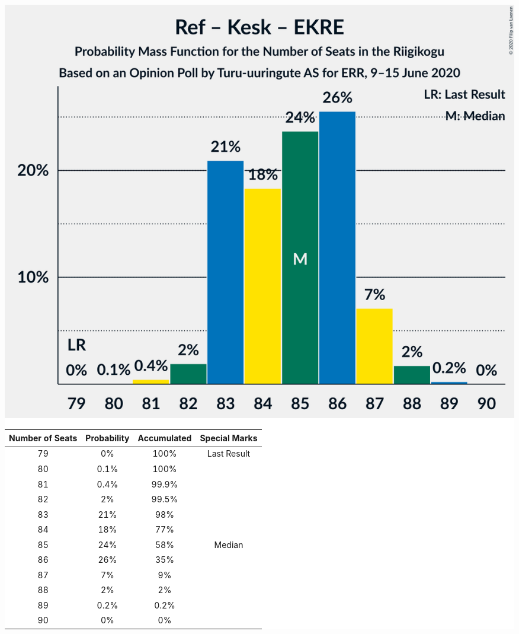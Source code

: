 ![Graph with seats probability mass function not yet produced](2020-06-15-Turu-uuringuteAS-coalitions-seats-pmf-ref–kesk–ekre.png "Seats Probability Mass Function")

| Number of Seats | Probability | Accumulated | Special Marks |
|:---------------:|:-----------:|:-----------:|:-------------:|
| 79 | 0% | 100% | Last Result |
| 80 | 0.1% | 100% |  |
| 81 | 0.4% | 99.9% |  |
| 82 | 2% | 99.5% |  |
| 83 | 21% | 98% |  |
| 84 | 18% | 77% |  |
| 85 | 24% | 58% | Median |
| 86 | 26% | 35% |  |
| 87 | 7% | 9% |  |
| 88 | 2% | 2% |  |
| 89 | 0.2% | 0.2% |  |
| 90 | 0% | 0% |  |
